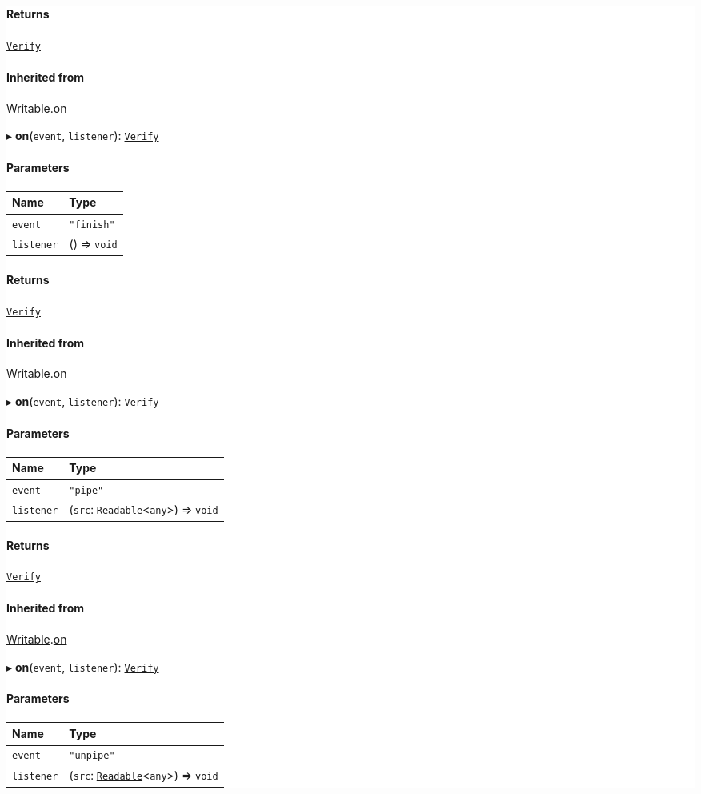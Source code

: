 #### Returns

[`Verify`](https://github.com/oven-sh/bun-types/blob/master/api-docs/classes/crypto_.Verify.md)

#### Inherited from

[Writable](https://github.com/oven-sh/bun-types/blob/master/api-docs/classes/stream_.Writable.md).[on](https://github.com/oven-sh/bun-types/blob/master/api-docs/classes/stream_.Writable.md#on)

▸ **on**(`event`, `listener`): [`Verify`](https://github.com/oven-sh/bun-types/blob/master/api-docs/classes/crypto_.Verify.md)

#### Parameters

| Name | Type |
| :------ | :------ |
| `event` | ``"finish"`` |
| `listener` | () => `void` |

#### Returns

[`Verify`](https://github.com/oven-sh/bun-types/blob/master/api-docs/classes/crypto_.Verify.md)

#### Inherited from

[Writable](https://github.com/oven-sh/bun-types/blob/master/api-docs/classes/stream_.Writable.md).[on](https://github.com/oven-sh/bun-types/blob/master/api-docs/classes/stream_.Writable.md#on)

▸ **on**(`event`, `listener`): [`Verify`](https://github.com/oven-sh/bun-types/blob/master/api-docs/classes/crypto_.Verify.md)

#### Parameters

| Name | Type |
| :------ | :------ |
| `event` | ``"pipe"`` |
| `listener` | (`src`: [`Readable`](https://github.com/oven-sh/bun-types/blob/master/api-docs/classes/stream_.Readable.md)<`any`\>) => `void` |

#### Returns

[`Verify`](https://github.com/oven-sh/bun-types/blob/master/api-docs/classes/crypto_.Verify.md)

#### Inherited from

[Writable](https://github.com/oven-sh/bun-types/blob/master/api-docs/classes/stream_.Writable.md).[on](https://github.com/oven-sh/bun-types/blob/master/api-docs/classes/stream_.Writable.md#on)

▸ **on**(`event`, `listener`): [`Verify`](https://github.com/oven-sh/bun-types/blob/master/api-docs/classes/crypto_.Verify.md)

#### Parameters

| Name | Type |
| :------ | :------ |
| `event` | ``"unpipe"`` |
| `listener` | (`src`: [`Readable`](https://github.com/oven-sh/bun-types/blob/master/api-docs/classes/stream_.Readable.md)<`any`\>) => `void` |
